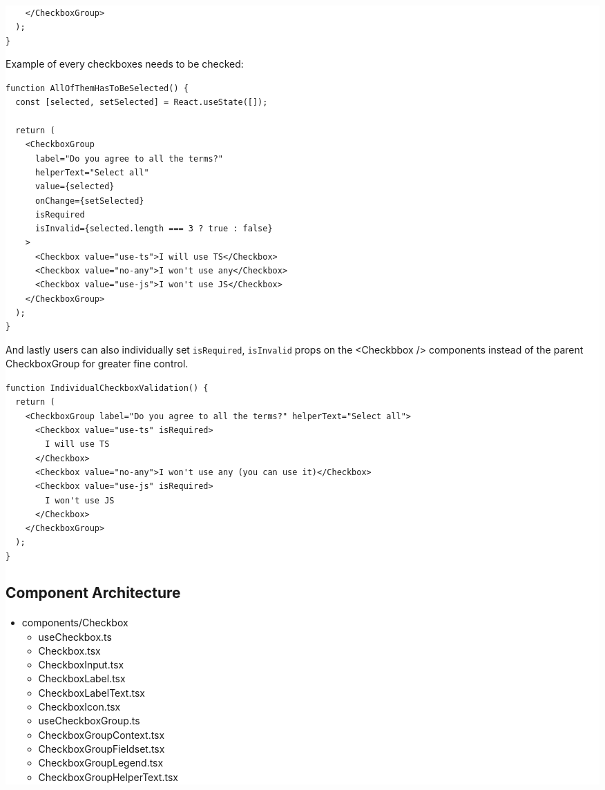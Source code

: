 ```tsx
    </CheckboxGroup>
  );
}
```

Example of every checkboxes needs to be checked:

```tsx
function AllOfThemHasToBeSelected() {
  const [selected, setSelected] = React.useState([]);

  return (
    <CheckboxGroup
      label="Do you agree to all the terms?"
      helperText="Select all"
      value={selected}
      onChange={setSelected}
      isRequired
      isInvalid={selected.length === 3 ? true : false}
    >
      <Checkbox value="use-ts">I will use TS</Checkbox>
      <Checkbox value="no-any">I won't use any</Checkbox>
      <Checkbox value="use-js">I won't use JS</Checkbox>
    </CheckboxGroup>
  );
}
```

And lastly users can also individually set `isRequired`, `isInvalid` props on the <Checkbbox \/> components instead of the parent CheckboxGroup for greater fine control.

```tsx
function IndividualCheckboxValidation() {
  return (
    <CheckboxGroup label="Do you agree to all the terms?" helperText="Select all">
      <Checkbox value="use-ts" isRequired>
        I will use TS
      </Checkbox>
      <Checkbox value="no-any">I won't use any (you can use it)</Checkbox>
      <Checkbox value="use-js" isRequired>
        I won't use JS
      </Checkbox>
    </CheckboxGroup>
  );
}
```

## Component Architecture

- components/Checkbox
  - useCheckbox.ts
  - Checkbox.tsx
  - CheckboxInput.tsx
  - CheckboxLabel.tsx
  - CheckboxLabelText.tsx
  - CheckboxIcon.tsx
  - useCheckboxGroup.ts
  - CheckboxGroupContext.tsx
  - CheckboxGroupFieldset.tsx
  - CheckboxGroupLegend.tsx
  - CheckboxGroupHelperText.tsx
